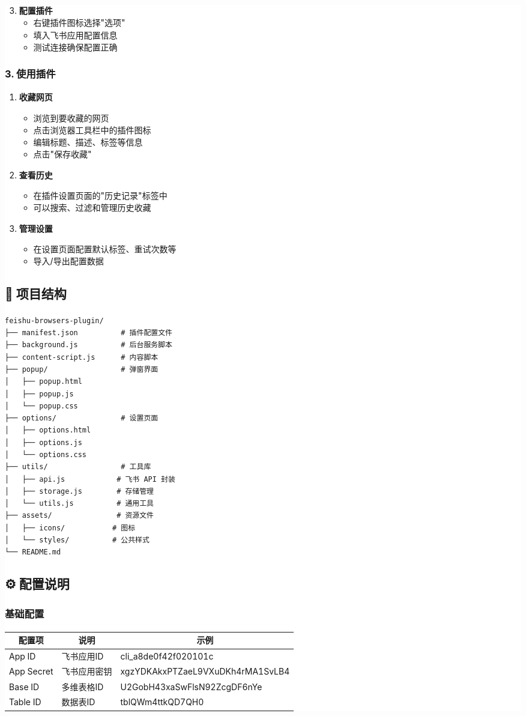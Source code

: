 3. **配置插件**
   - 右键插件图标选择"选项"
   - 填入飞书应用配置信息
   - 测试连接确保配置正确

### 3. 使用插件

1. **收藏网页**
   - 浏览到要收藏的网页
   - 点击浏览器工具栏中的插件图标
   - 编辑标题、描述、标签等信息
   - 点击"保存收藏"

2. **查看历史**
   - 在插件设置页面的"历史记录"标签中
   - 可以搜索、过滤和管理历史收藏

3. **管理设置**
   - 在设置页面配置默认标签、重试次数等
   - 导入/导出配置数据

## 📁 项目结构

```
feishu-browsers-plugin/
├── manifest.json          # 插件配置文件
├── background.js          # 后台服务脚本
├── content-script.js      # 内容脚本
├── popup/                 # 弹窗界面
│   ├── popup.html
│   ├── popup.js
│   └── popup.css
├── options/               # 设置页面
│   ├── options.html
│   ├── options.js
│   └── options.css
├── utils/                 # 工具库
│   ├── api.js            # 飞书 API 封装
│   ├── storage.js        # 存储管理
│   └── utils.js          # 通用工具
├── assets/               # 资源文件
│   ├── icons/           # 图标
│   └── styles/          # 公共样式
└── README.md
```

## ⚙️ 配置说明

### 基础配置

| 配置项 | 说明 | 示例 |
|--------|------|------|
| App ID | 飞书应用ID | cli_a8de0f42f020101c |
| App Secret | 飞书应用密钥 | xgzYDKAkxPTZaeL9VXuDKh4rMA1SvLB4 |
| Base ID | 多维表格ID | U2GobH43xaSwFlsN92ZcgDF6nYe |
| Table ID | 数据表ID | tblQWm4ttkQD7QH0 |
